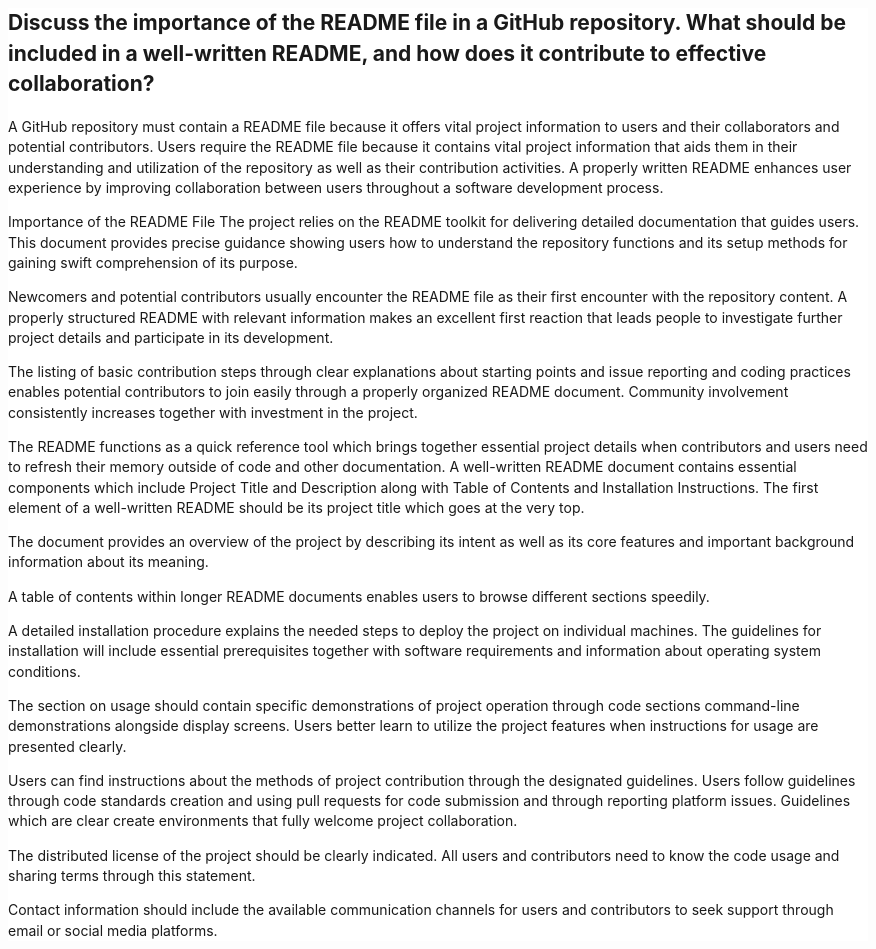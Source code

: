 ## Discuss the importance of the README file in a GitHub repository. What should be included in a well-written README, and how does it contribute to effective collaboration?

A GitHub repository must contain a README file because it offers vital project information to users and their collaborators and potential contributors. Users require the README file because it contains vital project information that aids them in their understanding and utilization of the repository as well as their contribution activities. A properly written README enhances user experience by improving collaboration between users throughout a software development process.

Importance of the README File
The project relies on the README toolkit for delivering detailed documentation that guides users. This document provides precise guidance showing users how to understand the repository functions and its setup methods for gaining swift comprehension of its purpose.

Newcomers and potential contributors usually encounter the README file as their first encounter with the repository content. A properly structured README with relevant information makes an excellent first reaction that leads people to investigate further project details and participate in its development.

The listing of basic contribution steps through clear explanations about starting points and issue reporting and coding practices enables potential contributors to join easily through a properly organized README document. Community involvement consistently increases together with investment in the project.

The README functions as a quick reference tool which brings together essential project details when contributors and users need to refresh their memory outside of code and other documentation.
A well-written README document contains essential components which include Project Title and Description along with Table of Contents and Installation Instructions.
The first element of a well-written README should be its project title which goes at the very top.

The document provides an overview of the project by describing its intent as well as its core features and important background information about its meaning.

A table of contents within longer README documents enables users to browse different sections speedily.

A detailed installation procedure explains the needed steps to deploy the project on individual machines. The guidelines for installation will include essential prerequisites together with software requirements and information about operating system conditions.

The section on usage should contain specific demonstrations of project operation through code sections command-line demonstrations alongside display screens. Users better learn to utilize the project features when instructions for usage are presented clearly.

Users can find instructions about the methods of project contribution through the designated guidelines. Users follow guidelines through code standards creation and using pull requests for code submission and through reporting platform issues. Guidelines which are clear create environments that fully welcome project collaboration.

The distributed license of the project should be clearly indicated. All users and contributors need to know the code usage and sharing terms through this statement.

Contact information should include the available communication channels for users and contributors to seek support through email or social media platforms.
